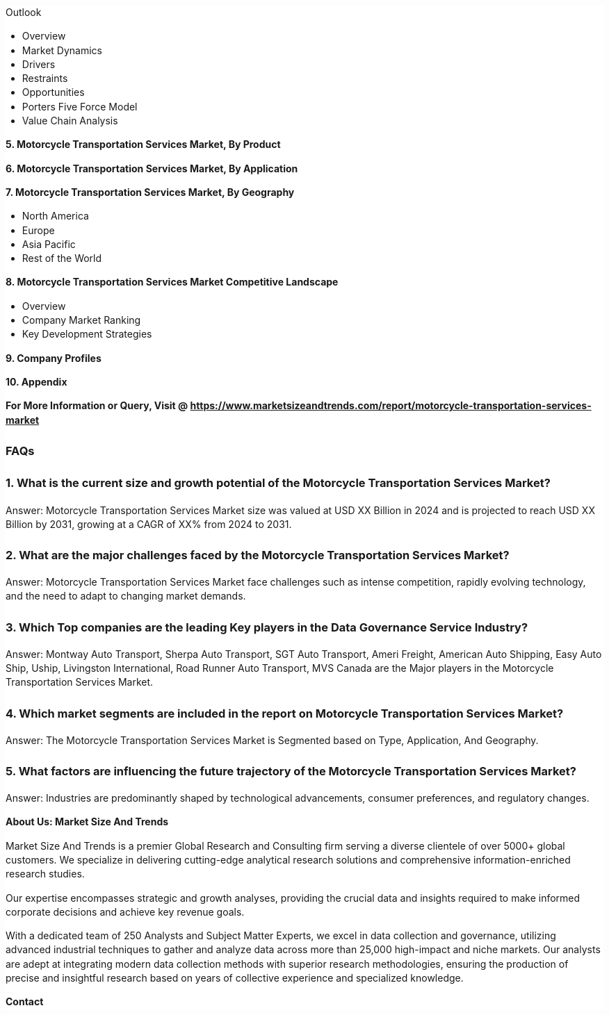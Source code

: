 Outlook</span></strong></p></div><div class="" data-test-id=""><ul><li><span class="">Overview</span></li><li><span class="">Market Dynamics</span></li><li><span class="">Drivers</span></li><li><span class="">Restraints</span></li><li><span class="">Opportunities</span></li><li><span class="">Porters Five Force Model</span></li><li><span class="">Value Chain Analysis</span></li></ul></div><div class="" data-test-id=""><p><strong><span class="">5. Motorcycle Transportation Services Market, By Product</span></strong></p></div><div class="" data-test-id=""><p><strong><span class="">6. Motorcycle Transportation Services Market, By Application</span></strong></p></div><div class="" data-test-id=""><p><strong><span class="">7. Motorcycle Transportation Services Market, By Geography</span></strong></p></div><div class="" data-test-id=""><ul><li><span class="">North America</span></li><li><span class="">Europe</span></li><li><span class="">Asia Pacific</span></li><li><span class="">Rest of the World</span></li></ul></div><div class="" data-test-id=""><p><strong><span class="">8. Motorcycle Transportation Services Market Competitive Landscape</span></strong></p></div><div class="" data-test-id=""><ul><li><span class="">Overview</span></li><li><span class="">Company Market Ranking</span></li><li><span class="">Key Development Strategies</span></li></ul></div><div class="" data-test-id=""><p><strong><span class="">9. Company Profiles</span></strong></p></div><div class="" data-test-id=""><p><strong><span class="">10. Appendix</span></strong></p></div><div class="" data-test-id=""><p><strong><span class="">For More Information or Query, Visit @ <a href="https://www.marketsizeandtrends.com/report/motorcycle-transportation-services-market" target="_blank">https://www.marketsizeandtrends.com/report/motorcycle-transportation-services-market</a></span></strong></p></div><div class="" data-test-id=""><div class="article-main__content" data-test-id="publishing-text-block"><h3><strong><span class="">FAQs</span></strong></h3></div><div class="article-main__content" data-test-id="publishing-text-block"><h3><span class="">1. What is the current size and growth potential of the Motorcycle Transportation Services Market?</span></h3></div><div class="article-main__content" data-test-id="publishing-text-block"><p><span class="font-[700]">Answer</span><span class="">: Motorcycle Transportation Services Market size was valued at USD XX Billion in 2024 and is projected to reach USD XX Billion by 2031, growing at a CAGR of XX% from 2024 to 2031.</span></p></div><div class="article-main__content" data-test-id="publishing-text-block"><h3><span class="">2. What are the major challenges faced by the Motorcycle Transportation Services Market?</span></h3></div><div class="article-main__content" data-test-id="publishing-text-block"><p><span class="font-[700]">Answer</span><span class="">: Motorcycle Transportation Services Market face challenges such as intense competition, rapidly evolving technology, and the need to adapt to changing market demands.</span></p></div><div class="article-main__content" data-test-id="publishing-text-block"><h3><span class="">3. Which Top companies are the leading Key players in the Data Governance Service Industry?</span></h3></div><div class="article-main__content" data-test-id="publishing-text-block"><p><span class="font-[700]">Answer</span><span class="">: Montway Auto Transport, Sherpa Auto Transport, SGT Auto Transport, Ameri Freight, American Auto Shipping, Easy Auto Ship, Uship, Livingston International, Road Runner Auto Transport, MVS Canada are the Major players in the Motorcycle Transportation Services Market.</span></p></div><div class="article-main__content" data-test-id="publishing-text-block"><h3><span class="">4. Which market segments are included in the report on Motorcycle Transportation Services Market?</span></h3></div><div class="article-main__content" data-test-id="publishing-text-block"><p><span class="font-[700]">Answer</span><span class="">: The Motorcycle Transportation Services Market is Segmented based on Type, Application, And Geography.</span></p></div><div class="article-main__content" data-test-id="publishing-text-block"><h3><span class="">5. What factors are influencing the future trajectory of the Motorcycle Transportation Services Market?</span></h3></div><div class="article-main__content" data-test-id="publishing-text-block"><p><span class="font-[700]">Answer:</span><span class="">&nbsp;Industries are predominantly shaped by technological advancements, consumer preferences, and regulatory changes.</span></p></div><p><strong><span class="">About Us: Market Size And Trends</span></strong></p></div><div class="" data-test-id=""><p><span class="">Market Size And Trends is a premier Global Research and Consulting firm serving a diverse clientele of over 5000+ global customers. We specialize in delivering cutting-edge analytical research solutions and comprehensive information-enriched research studies.</span></p></div><div class="" data-test-id=""><p><span class="">Our expertise encompasses strategic and growth analyses, providing the crucial data and insights required to make informed corporate decisions and achieve key revenue goals.</span></p></div><div class="" data-test-id=""><p><span class="">With a dedicated team of 250 Analysts and Subject Matter Experts, we excel in data collection and governance, utilizing advanced industrial techniques to gather and analyze data across more than 25,000 high-impact and niche markets. Our analysts are adept at integrating modern data collection methods with superior research methodologies, ensuring the production of precise and insightful research based on years of collective experience and specialized knowledge.</span></p></div><div class="" data-test-id=""><p><strong><span class="">Contact